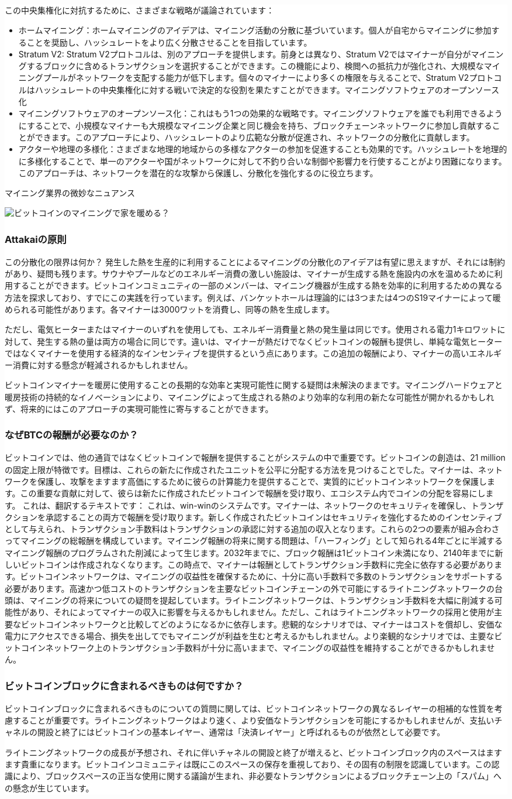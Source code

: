 この中央集権化に対抗するために、さまざまな戦略が議論されています：
* ホームマイニング：ホームマイニングのアイデアは、マイニング活動の分散に基づいています。個人が自宅からマイニングに参加することを奨励し、ハッシュレートをより広く分散させることを目指しています。
* Stratum V2: Stratum V2プロトコルは、別のアプローチを提供します。前身とは異なり、Stratum V2ではマイナーが自分がマイニングするブロックに含めるトランザクションを選択することができます。この機能により、検閲への抵抗力が強化され、大規模なマイニングプールがネットワークを支配する能力が低下します。個々のマイナーにより多くの権限を与えることで、Stratum V2プロトコルはハッシュレートの中央集権化に対する戦いで決定的な役割を果たすことができます。マイニングソフトウェアのオープンソース化
* マイニングソフトウェアのオープンソース化：これはもう1つの効果的な戦略です。マイニングソフトウェアを誰でも利用できるようにすることで、小規模なマイナーも大規模なマイニング企業と同じ機会を持ち、ブロックチェーンネットワークに参加し貢献することができます。このアプローチにより、ハッシュレートのより広範な分散が促進され、ネットワークの分散化に貢献します。
* アクターや地理の多様化：さまざまな地理的地域からの多様なアクターの参加を促進することも効果的です。ハッシュレートを地理的に多様化することで、単一のアクターや国がネットワークに対して不釣り合いな制御や影響力を行使することがより困難になります。このアプローチは、ネットワークを潜在的な攻撃から保護し、分散化を強化するのに役立ちます。

マイニング業界の微妙なニュアンス

![ビットコインのマイニングで家を暖める？](https://www.youtube.com/watch?v=SQaK4_8M0kA)

### Attakaiの原則
この分散化の限界は何か？
発生した熱を生産的に利用することによるマイニングの分散化のアイデアは有望に思えますが、それには制約があり、疑問も残ります。サウナやプールなどのエネルギー消費の激しい施設は、マイナーが生成する熱を施設内の水を温めるために利用することができます。ビットコインコミュニティの一部のメンバーは、マイニング機器が生成する熱を効率的に利用するための異なる方法を探求しており、すでにこの実践を行っています。例えば、バンケットホールは理論的には3つまたは4つのS19マイナーによって暖められる可能性があります。各マイナーは3000ワットを消費し、同等の熱を生成します。

ただし、電気ヒーターまたはマイナーのいずれを使用しても、エネルギー消費量と熱の発生量は同じです。使用される電力1キロワットに対して、発生する熱の量は両方の場合に同じです。違いは、マイナーが熱だけでなくビットコインの報酬も提供し、単純な電気ヒーターではなくマイナーを使用する経済的なインセンティブを提供するという点にあります。この追加の報酬により、マイナーの高いエネルギー消費に対する懸念が軽減されるかもしれません。

ビットコインマイナーを暖房に使用することの長期的な効率と実現可能性に関する疑問は未解決のままです。マイニングハードウェアと暖房技術の持続的なイノベーションにより、マイニングによって生成される熱のより効率的な利用の新たな可能性が開かれるかもしれず、将来的にはこのアプローチの実現可能性に寄与することができます。

### なぜBTCの報酬が必要なのか？

ビットコインでは、他の通貨ではなくビットコインで報酬を提供することがシステムの中で重要です。ビットコインの創造は、21 millionの固定上限が特徴です。目標は、これらの新たに作成されたユニットを公平に分配する方法を見つけることでした。マイナーは、ネットワークを保護し、攻撃をますます高価にするために彼らの計算能力を提供することで、実質的にビットコインネットワークを保護します。この重要な貢献に対して、彼らは新たに作成されたビットコインで報酬を受け取り、エコシステム内でコインの分配を容易にします。
これは、翻訳するテキストです：
これは、win-winのシステムです。マイナーは、ネットワークのセキュリティを確保し、トランザクションを承認することの両方で報酬を受け取ります。新しく作成されたビットコインはセキュリティを強化するためのインセンティブとして与えられ、トランザクション手数料はトランザクションの承認に対する追加の収入となります。これらの2つの要素が組み合わさってマイニングの総報酬を構成しています。マイニング報酬の将来に関する問題は、「ハーフィング」として知られる4年ごとに半減するマイニング報酬のプログラムされた削減によって生じます。2032年までに、ブロック報酬は1ビットコイン未満になり、2140年までに新しいビットコインは作成されなくなります。この時点で、マイナーは報酬としてトランザクション手数料に完全に依存する必要があります。ビットコインネットワークは、マイニングの収益性を確保するために、十分に高い手数料で多数のトランザクションをサポートする必要があります。高速かつ低コストのトランザクションを主要なビットコインチェーンの外で可能にするライトニングネットワークの台頭は、マイニングの将来についての疑問を提起しています。ライトニングネットワークは、トランザクション手数料を大幅に削減する可能性があり、それによってマイナーの収入に影響を与えるかもしれません。ただし、これはライトニングネットワークの採用と使用が主要なビットコインネットワークと比較してどのようになるかに依存します。悲観的なシナリオでは、マイナーはコストを償却し、安価な電力にアクセスできる場合、損失を出してでもマイニングが利益を生むと考えるかもしれません。より楽観的なシナリオでは、主要なビットコインネットワーク上のトランザクション手数料が十分に高いままで、マイニングの収益性を維持することができるかもしれません。

### ビットコインブロックに含まれるべきものは何ですか？

ビットコインブロックに含まれるべきものについての質問に関しては、ビットコインネットワークの異なるレイヤーの相補的な性質を考慮することが重要です。ライトニングネットワークはより速く、より安価なトランザクションを可能にするかもしれませんが、支払いチャネルの開設と終了にはビットコインの基本レイヤー、通常は「決済レイヤー」と呼ばれるものが依然として必要です。

ライトニングネットワークの成長が予想され、それに伴いチャネルの開設と終了が増えると、ビットコインブロック内のスペースはますます貴重になります。ビットコインコミュニティは既にこのスペースの保存を重視しており、その固有の制限を認識しています。この認識により、ブロックスペースの正当な使用に関する議論が生まれ、非必要なトランザクションによるブロックチェーン上の「スパム」への懸念が生じています。
